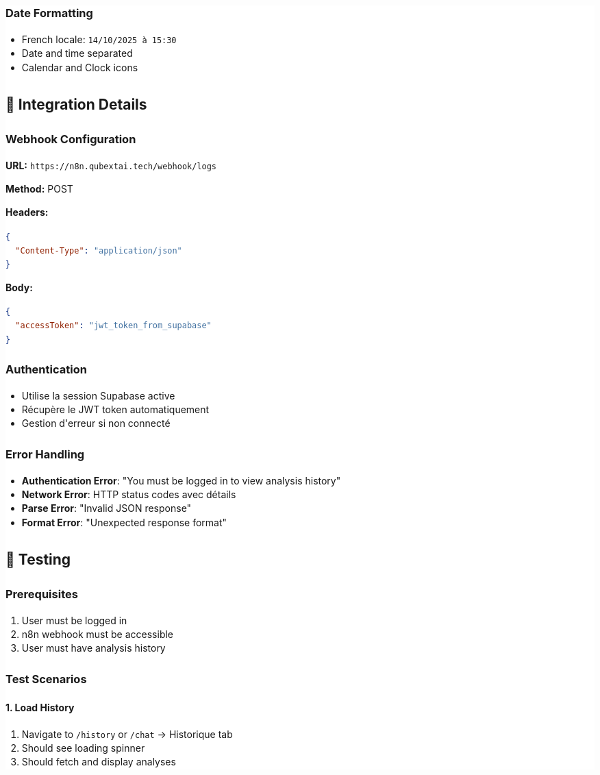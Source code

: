 ### Date Formatting
- French locale: `14/10/2025 à 15:30`
- Date and time separated
- Calendar and Clock icons

## 🔧 Integration Details

### Webhook Configuration

**URL:** `https://n8n.qubextai.tech/webhook/logs`

**Method:** POST

**Headers:**
```json
{
  "Content-Type": "application/json"
}
```

**Body:**
```json
{
  "accessToken": "jwt_token_from_supabase"
}
```

### Authentication

- Utilise la session Supabase active
- Récupère le JWT token automatiquement
- Gestion d'erreur si non connecté

### Error Handling

- **Authentication Error**: "You must be logged in to view analysis history"
- **Network Error**: HTTP status codes avec détails
- **Parse Error**: "Invalid JSON response"
- **Format Error**: "Unexpected response format"

## 🧪 Testing

### Prerequisites
1. User must be logged in
2. n8n webhook must be accessible
3. User must have analysis history

### Test Scenarios

#### 1. Load History
1. Navigate to `/history` or `/chat` → Historique tab
2. Should see loading spinner
3. Should fetch and display analyses

